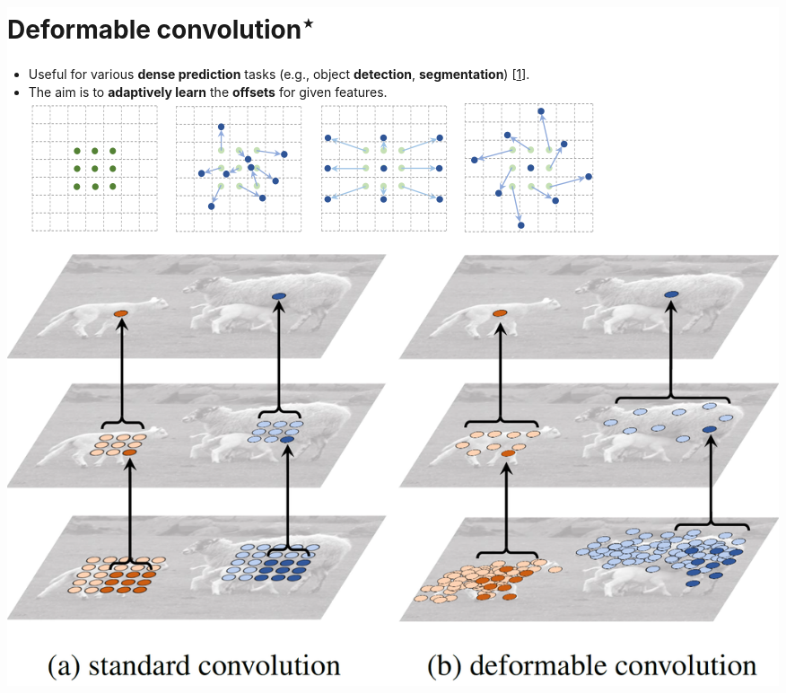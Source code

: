 
# Deformable convolution$^{\star}$

* Useful for various **dense prediction** tasks (e.g., object **detection**, **segmentation**) [[1](https://arxiv.org/abs/1703.06211)].
* The aim is to **adaptively learn** the **offsets** for given features.
![](./images/dcnn_different_strides.png)

![bg right:50% vertical fit](./images/dcn_standard_vs_deformable.png)